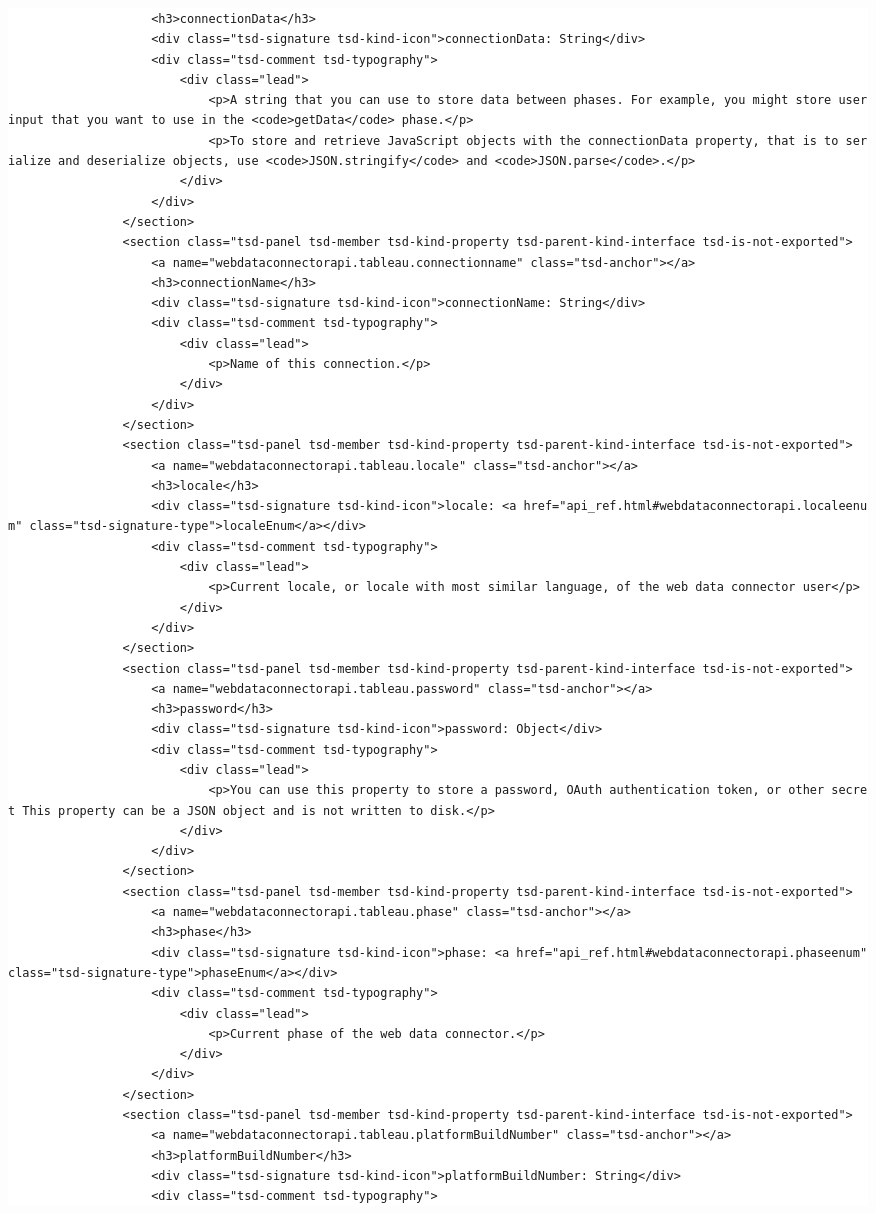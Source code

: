                         <h3>connectionData</h3>
                        <div class="tsd-signature tsd-kind-icon">connectionData: String</div>
                        <div class="tsd-comment tsd-typography">
                            <div class="lead">
                                <p>A string that you can use to store data between phases. For example, you might store user input that you want to use in the <code>getData</code> phase.</p>
                                <p>To store and retrieve JavaScript objects with the connectionData property, that is to serialize and deserialize objects, use <code>JSON.stringify</code> and <code>JSON.parse</code>.</p>
                            </div>
                        </div>
                    </section>
                    <section class="tsd-panel tsd-member tsd-kind-property tsd-parent-kind-interface tsd-is-not-exported">
                        <a name="webdataconnectorapi.tableau.connectionname" class="tsd-anchor"></a>
                        <h3>connectionName</h3>
                        <div class="tsd-signature tsd-kind-icon">connectionName: String</div>
                        <div class="tsd-comment tsd-typography">
                            <div class="lead">
                                <p>Name of this connection.</p>
                            </div>
                        </div>
                    </section>
                    <section class="tsd-panel tsd-member tsd-kind-property tsd-parent-kind-interface tsd-is-not-exported">
                        <a name="webdataconnectorapi.tableau.locale" class="tsd-anchor"></a>
                        <h3>locale</h3>
                        <div class="tsd-signature tsd-kind-icon">locale: <a href="api_ref.html#webdataconnectorapi.localeenum" class="tsd-signature-type">localeEnum</a></div>
                        <div class="tsd-comment tsd-typography">
                            <div class="lead">
                                <p>Current locale, or locale with most similar language, of the web data connector user</p>
                            </div>
                        </div>
                    </section>
                    <section class="tsd-panel tsd-member tsd-kind-property tsd-parent-kind-interface tsd-is-not-exported">
                        <a name="webdataconnectorapi.tableau.password" class="tsd-anchor"></a>
                        <h3>password</h3>
                        <div class="tsd-signature tsd-kind-icon">password: Object</div>
                        <div class="tsd-comment tsd-typography">
                            <div class="lead">
                                <p>You can use this property to store a password, OAuth authentication token, or other secret This property can be a JSON object and is not written to disk.</p>
                            </div>
                        </div>
                    </section>
                    <section class="tsd-panel tsd-member tsd-kind-property tsd-parent-kind-interface tsd-is-not-exported">
                        <a name="webdataconnectorapi.tableau.phase" class="tsd-anchor"></a>
                        <h3>phase</h3>
                        <div class="tsd-signature tsd-kind-icon">phase: <a href="api_ref.html#webdataconnectorapi.phaseenum" class="tsd-signature-type">phaseEnum</a></div>
                        <div class="tsd-comment tsd-typography">
                            <div class="lead">
                                <p>Current phase of the web data connector.</p>
                            </div>
                        </div>
                    </section>
                    <section class="tsd-panel tsd-member tsd-kind-property tsd-parent-kind-interface tsd-is-not-exported">
                        <a name="webdataconnectorapi.tableau.platformBuildNumber" class="tsd-anchor"></a>
                        <h3>platformBuildNumber</h3>
                        <div class="tsd-signature tsd-kind-icon">platformBuildNumber: String</div>
                        <div class="tsd-comment tsd-typography">